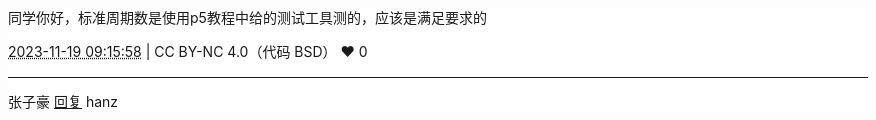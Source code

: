 同学你好，标准周期数是使用p5教程中给的测试工具测的，应该是满足要求的

</div>
<div class="reply-footer">
<abbr title="2023-11-19T09:15:58.725961+08:00"><time datetime="2023-11-19T09:15:58.725961+08:00">2023-11-19 09:15:58</time></abbr>
|
<span>CC BY-NC 4.0（代码 BSD）</span>
<span class="reply-vote">❤️ 0</span>
</div>
</div>
<hr class="reply-separator">
<div id="reply-4600" class="reply reply-l1">
<div class="reply-header">
<span>张子豪 <a href="#reply-4489">回复</a> hanz</span>
</div>
<div class="reply-text">
